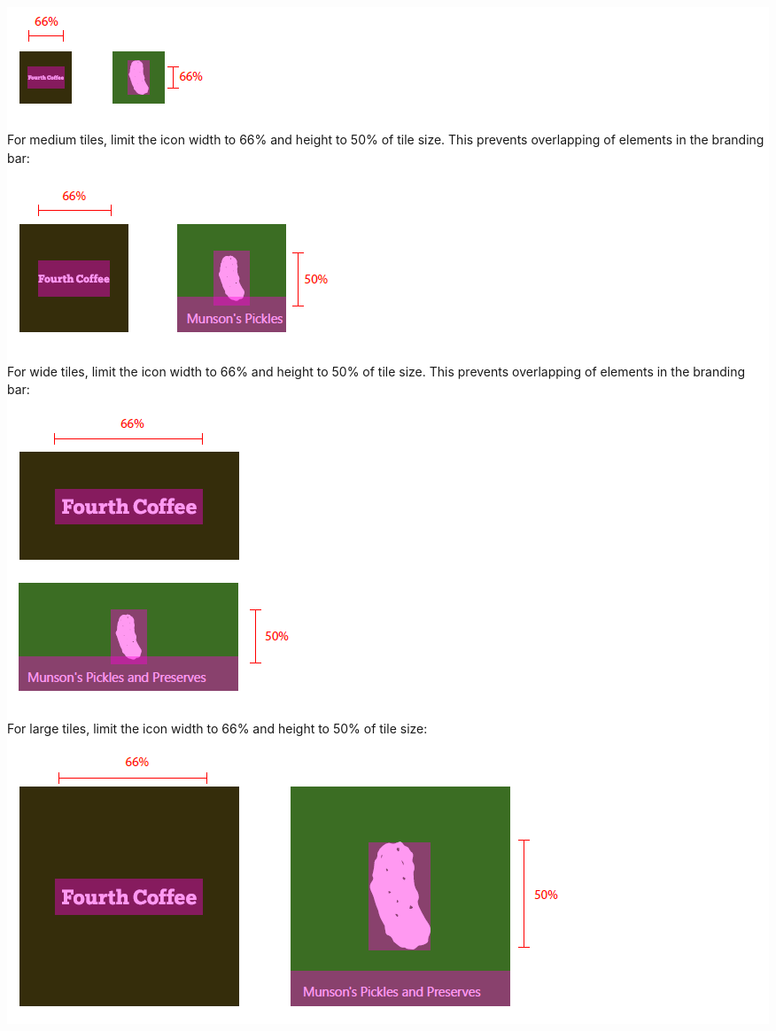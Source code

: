 ![small tile sizing ratios](images/assetguidance09.png)

For medium tiles, limit the icon width to 66% and height to 50% of tile size. This prevents overlapping of elements in the branding bar:

![medium tile sizing ratios](images/assetguidance10.png)

For wide tiles, limit the icon width to 66% and height to 50% of tile size. This prevents overlapping of elements in the branding bar:

![wide tile sizing ratios](images/assetguidance11.png)

For large tiles, limit the icon width to 66% and height to 50% of tile size:

![large tile size ratios](images/assetguidance12.png)
